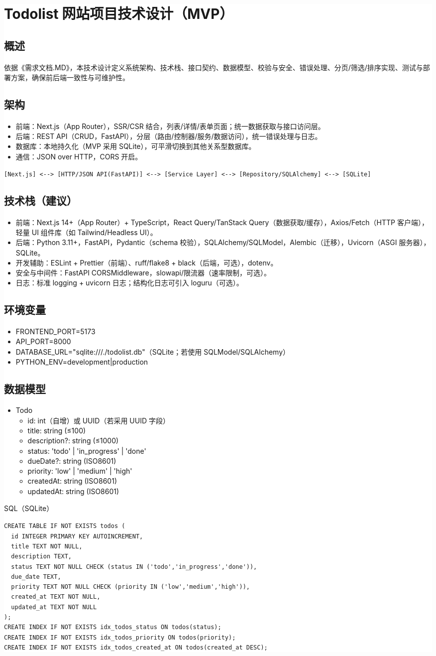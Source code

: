 # Todolist 网站项目技术设计（MVP）

## 概述
依据《需求文档.MD》，本技术设计定义系统架构、技术栈、接口契约、数据模型、校验与安全、错误处理、分页/筛选/排序实现、测试与部署方案，确保前后端一致性与可维护性。

## 架构
- 前端：Next.js（App Router），SSR/CSR 结合，列表/详情/表单页面；统一数据获取与接口访问层。
- 后端：REST API（CRUD，FastAPI），分层（路由/控制器/服务/数据访问），统一错误处理与日志。
- 数据库：本地持久化（MVP 采用 SQLite），可平滑切换到其他关系型数据库。
- 通信：JSON over HTTP，CORS 开启。

```
[Next.js] <--> [HTTP/JSON API(FastAPI)] <--> [Service Layer] <--> [Repository/SQLAlchemy] <--> [SQLite]
```

## 技术栈（建议）
- 前端：Next.js 14+（App Router）+ TypeScript，React Query/TanStack Query（数据获取/缓存），Axios/Fetch（HTTP 客户端），轻量 UI 组件库（如 Tailwind/Headless UI）。
- 后端：Python 3.11+，FastAPI，Pydantic（schema 校验），SQLAlchemy/SQLModel，Alembic（迁移），Uvicorn（ASGI 服务器），SQLite。
- 开发辅助：ESLint + Prettier（前端）、ruff/flake8 + black（后端，可选），dotenv。
- 安全与中间件：FastAPI CORSMiddleware，slowapi/限流器（速率限制，可选）。
- 日志：标准 logging + uvicorn 日志；结构化日志可引入 loguru（可选）。

## 环境变量
- FRONTEND_PORT=5173
- API_PORT=8000
- DATABASE_URL="sqlite:///./todolist.db"（SQLite；若使用 SQLModel/SQLAlchemy）
- PYTHON_ENV=development|production

## 数据模型
- Todo
  - id: int（自增）或 UUID（若采用 UUID 字段）
  - title: string (≤100)
  - description?: string (≤1000)
  - status: 'todo' | 'in_progress' | 'done'
  - dueDate?: string (ISO8601)
  - priority: 'low' | 'medium' | 'high'
  - createdAt: string (ISO8601)
  - updatedAt: string (ISO8601)

SQL（SQLite）
```
CREATE TABLE IF NOT EXISTS todos (
  id INTEGER PRIMARY KEY AUTOINCREMENT,
  title TEXT NOT NULL,
  description TEXT,
  status TEXT NOT NULL CHECK (status IN ('todo','in_progress','done')),
  due_date TEXT,
  priority TEXT NOT NULL CHECK (priority IN ('low','medium','high')),
  created_at TEXT NOT NULL,
  updated_at TEXT NOT NULL
);
CREATE INDEX IF NOT EXISTS idx_todos_status ON todos(status);
CREATE INDEX IF NOT EXISTS idx_todos_priority ON todos(priority);
CREATE INDEX IF NOT EXISTS idx_todos_created_at ON todos(created_at DESC);
```
